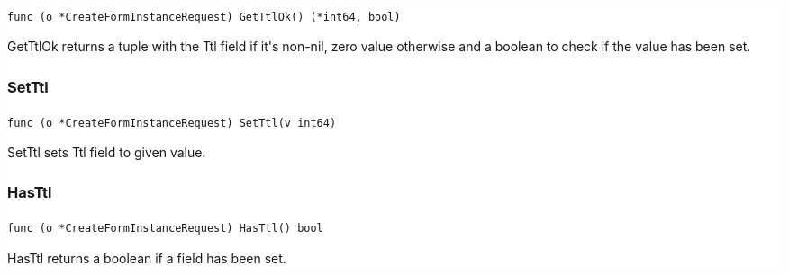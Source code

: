 `func (o *CreateFormInstanceRequest) GetTtlOk() (*int64, bool)`

GetTtlOk returns a tuple with the Ttl field if it's non-nil, zero value otherwise
and a boolean to check if the value has been set.

### SetTtl

`func (o *CreateFormInstanceRequest) SetTtl(v int64)`

SetTtl sets Ttl field to given value.

### HasTtl

`func (o *CreateFormInstanceRequest) HasTtl() bool`

HasTtl returns a boolean if a field has been set.


